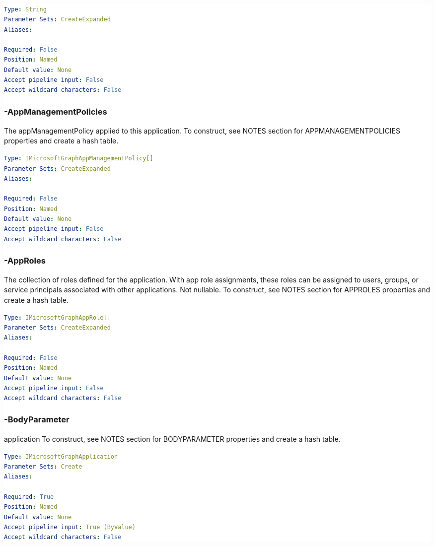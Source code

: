 ```yaml
Type: String
Parameter Sets: CreateExpanded
Aliases:

Required: False
Position: Named
Default value: None
Accept pipeline input: False
Accept wildcard characters: False
```

### -AppManagementPolicies
The appManagementPolicy applied to this application.
To construct, see NOTES section for APPMANAGEMENTPOLICIES properties and create a hash table.

```yaml
Type: IMicrosoftGraphAppManagementPolicy[]
Parameter Sets: CreateExpanded
Aliases:

Required: False
Position: Named
Default value: None
Accept pipeline input: False
Accept wildcard characters: False
```

### -AppRoles
The collection of roles defined for the application.
With app role assignments, these roles can be assigned to users, groups, or service principals associated with other applications.
Not nullable.
To construct, see NOTES section for APPROLES properties and create a hash table.

```yaml
Type: IMicrosoftGraphAppRole[]
Parameter Sets: CreateExpanded
Aliases:

Required: False
Position: Named
Default value: None
Accept pipeline input: False
Accept wildcard characters: False
```

### -BodyParameter
application
To construct, see NOTES section for BODYPARAMETER properties and create a hash table.

```yaml
Type: IMicrosoftGraphApplication
Parameter Sets: Create
Aliases:

Required: True
Position: Named
Default value: None
Accept pipeline input: True (ByValue)
Accept wildcard characters: False
```
